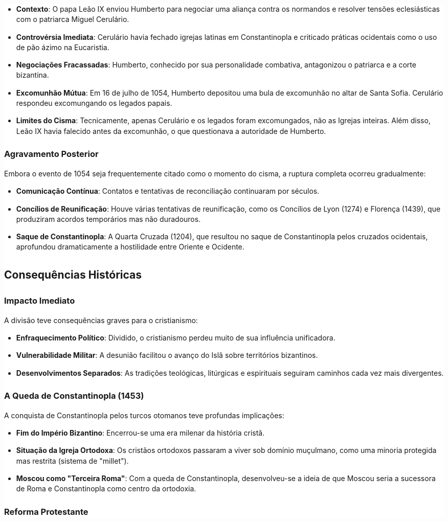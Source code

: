 - **Contexto**: O papa Leão IX enviou Humberto para negociar uma aliança contra os normandos e resolver tensões eclesiásticas com o patriarca Miguel Cerulário.

- **Controvérsia Imediata**: Cerulário havia fechado igrejas latinas em Constantinopla e criticado práticas ocidentais como o uso de pão ázimo na Eucaristia.

- **Negociações Fracassadas**: Humberto, conhecido por sua personalidade combativa, antagonizou o patriarca e a corte bizantina.

- **Excomunhão Mútua**: Em 16 de julho de 1054, Humberto depositou uma bula de excomunhão no altar de Santa Sofia. Cerulário respondeu excomungando os legados papais.

- **Limites do Cisma**: Tecnicamente, apenas Cerulário e os legados foram excomungados, não as Igrejas inteiras. Além disso, Leão IX havia falecido antes da excomunhão, o que questionava a autoridade de Humberto.

### Agravamento Posterior

Embora o evento de 1054 seja frequentemente citado como o momento do cisma, a ruptura completa ocorreu gradualmente:

- **Comunicação Contínua**: Contatos e tentativas de reconciliação continuaram por séculos.

- **Concílios de Reunificação**: Houve várias tentativas de reunificação, como os Concílios de Lyon (1274) e Florença (1439), que produziram acordos temporários mas não duradouros.

- **Saque de Constantinopla**: A Quarta Cruzada (1204), que resultou no saque de Constantinopla pelos cruzados ocidentais, aprofundou dramaticamente a hostilidade entre Oriente e Ocidente.

## Consequências Históricas

### Impacto Imediato

A divisão teve consequências graves para o cristianismo:

- **Enfraquecimento Político**: Dividido, o cristianismo perdeu muito de sua influência unificadora.

- **Vulnerabilidade Militar**: A desunião facilitou o avanço do Islã sobre territórios bizantinos.

- **Desenvolvimentos Separados**: As tradições teológicas, litúrgicas e espirituais seguiram caminhos cada vez mais divergentes.

### A Queda de Constantinopla (1453)

A conquista de Constantinopla pelos turcos otomanos teve profundas implicações:

- **Fim do Império Bizantino**: Encerrou-se uma era milenar da história cristã.

- **Situação da Igreja Ortodoxa**: Os cristãos ortodoxos passaram a viver sob domínio muçulmano, como uma minoria protegida mas restrita (sistema de "millet").

- **Moscou como "Terceira Roma"**: Com a queda de Constantinopla, desenvolveu-se a ideia de que Moscou seria a sucessora de Roma e Constantinopla como centro da ortodoxia.

### Reforma Protestante
